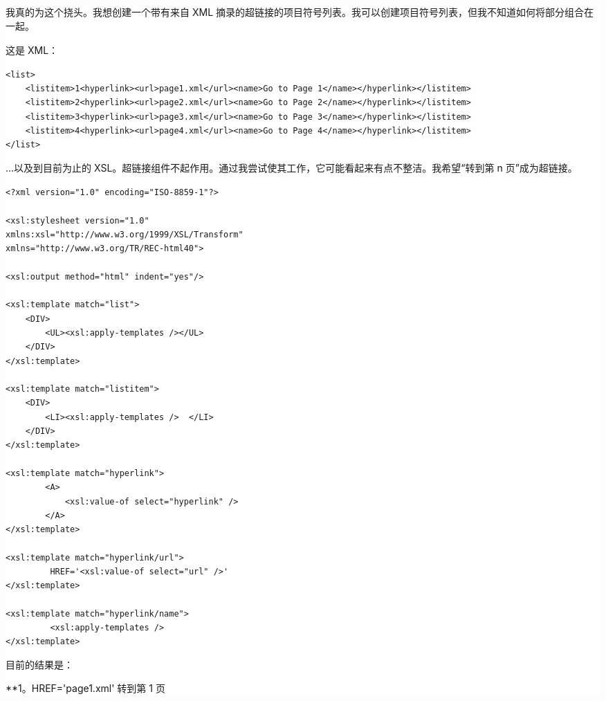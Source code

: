 我真的为这个挠头。我想创建一个带有来自 XML 摘录的超链接的项目符号列表。我可以创建项目符号列表，但我不知道如何将部分组合在一起。

这是 XML：

```
<list>
    <listitem>1<hyperlink><url>page1.xml</url><name>Go to Page 1</name></hyperlink></listitem>
    <listitem>2<hyperlink><url>page2.xml</url><name>Go to Page 2</name></hyperlink></listitem>
    <listitem>3<hyperlink><url>page3.xml</url><name>Go to Page 3</name></hyperlink></listitem>
    <listitem>4<hyperlink><url>page4.xml</url><name>Go to Page 4</name></hyperlink></listitem>
</list> 
```

...以及到目前为止的 XSL。超链接组件不起作用。通过我尝试使其工作，它可能看起来有点不整洁。我希望“转到第 n 页”成为超链接。

```
<?xml version="1.0" encoding="ISO-8859-1"?>

<xsl:stylesheet version="1.0"
xmlns:xsl="http://www.w3.org/1999/XSL/Transform"
xmlns="http://www.w3.org/TR/REC-html40">

<xsl:output method="html" indent="yes"/>

<xsl:template match="list">
    <DIV>
        <UL><xsl:apply-templates /></UL>
    </DIV>
</xsl:template>

<xsl:template match="listitem">
    <DIV>
        <LI><xsl:apply-templates />  </LI>
    </DIV>
</xsl:template>

<xsl:template match="hyperlink">
        <A>
            <xsl:value-of select="hyperlink" />
        </A>
</xsl:template>

<xsl:template match="hyperlink/url">
         HREF='<xsl:value-of select="url" />'  
</xsl:template>

<xsl:template match="hyperlink/name">
         <xsl:apply-templates />
</xsl:template> 
```

目前的结果是：

**1。HREF='page1.xml' 转到第 1 页
